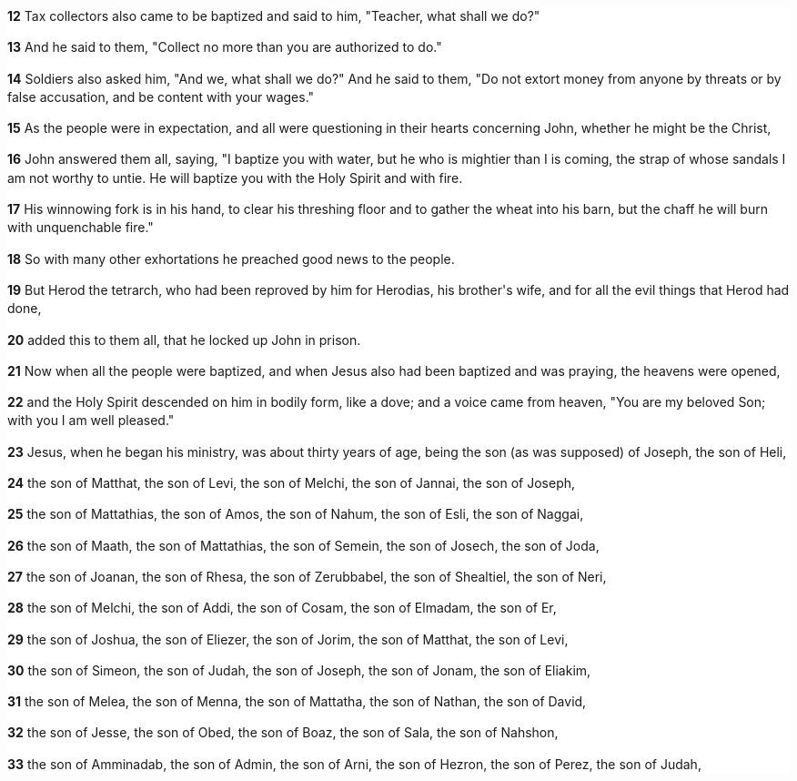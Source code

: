 **12** Tax collectors also came to be baptized and said to him, "Teacher, what shall we do?"

**13** And he said to them, "Collect no more than you are authorized to do."

**14** Soldiers also asked him, "And we, what shall we do?" And he said to them, "Do not extort money from anyone by threats or by false accusation, and be content with your wages."

**15** As the people were in expectation, and all were questioning in their hearts concerning John, whether he might be the Christ,

**16** John answered them all, saying, "I baptize you with water, but he who is mightier than I is coming, the strap of whose sandals I am not worthy to untie. He will baptize you with the Holy Spirit and with fire.

**17** His winnowing fork is in his hand, to clear his threshing floor and to gather the wheat into his barn, but the chaff he will burn with unquenchable fire."

**18** So with many other exhortations he preached good news to the people.

**19** But Herod the tetrarch, who had been reproved by him for Herodias, his brother's wife, and for all the evil things that Herod had done,

**20** added this to them all, that he locked up John in prison.

**21** Now when all the people were baptized, and when Jesus also had been baptized and was praying, the heavens were opened,

**22** and the Holy Spirit descended on him in bodily form, like a dove; and a voice came from heaven, "You are my beloved Son; with you I am well pleased."

**23** Jesus, when he began his ministry, was about thirty years of age, being the son (as was supposed) of Joseph, the son of Heli,

**24** the son of Matthat, the son of Levi, the son of Melchi, the son of Jannai, the son of Joseph,

**25** the son of Mattathias, the son of Amos, the son of Nahum, the son of Esli, the son of Naggai,

**26** the son of Maath, the son of Mattathias, the son of Semein, the son of Josech, the son of Joda,

**27** the son of Joanan, the son of Rhesa, the son of Zerubbabel, the son of Shealtiel, the son of Neri,

**28** the son of Melchi, the son of Addi, the son of Cosam, the son of Elmadam, the son of Er,

**29** the son of Joshua, the son of Eliezer, the son of Jorim, the son of Matthat, the son of Levi,

**30** the son of Simeon, the son of Judah, the son of Joseph, the son of Jonam, the son of Eliakim,

**31** the son of Melea, the son of Menna, the son of Mattatha, the son of Nathan, the son of David,

**32** the son of Jesse, the son of Obed, the son of Boaz, the son of Sala, the son of Nahshon,

**33** the son of Amminadab, the son of Admin, the son of Arni, the son of Hezron, the son of Perez, the son of Judah,
